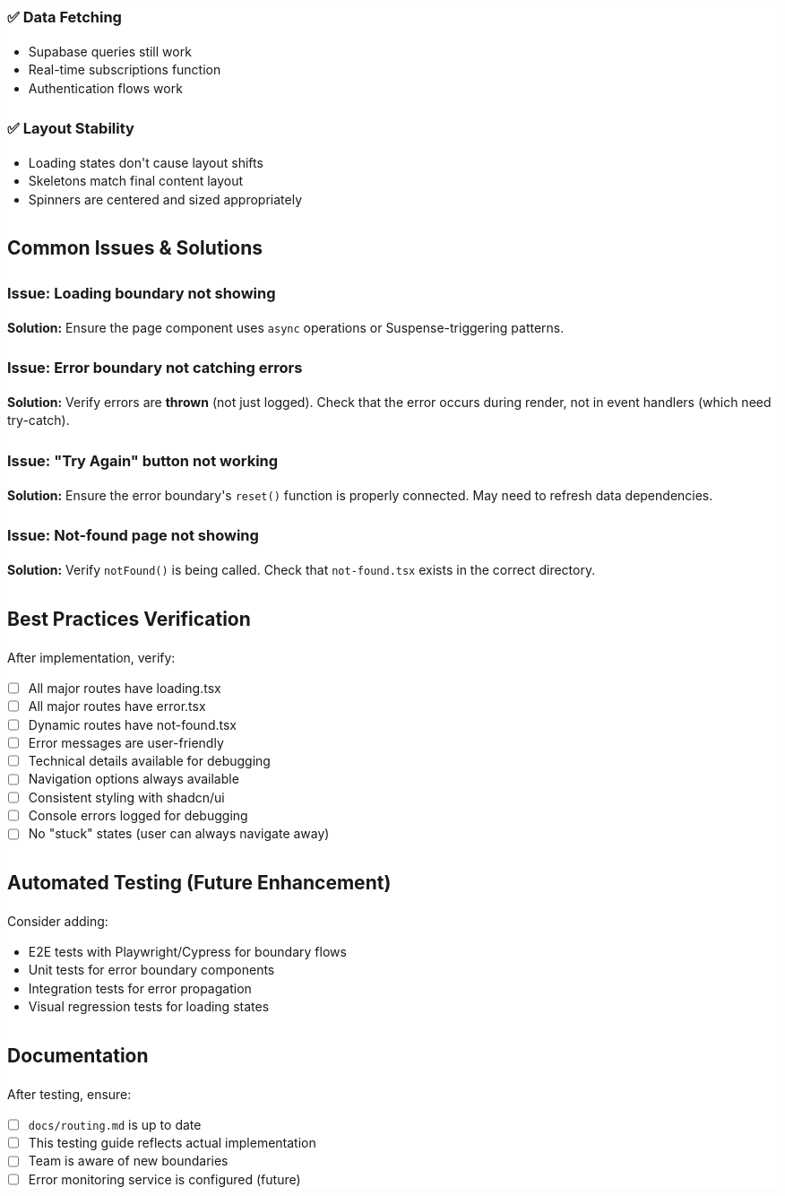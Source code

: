 ### ✅ Data Fetching
- Supabase queries still work
- Real-time subscriptions function
- Authentication flows work

### ✅ Layout Stability
- Loading states don't cause layout shifts
- Skeletons match final content layout
- Spinners are centered and sized appropriately

## Common Issues & Solutions

### Issue: Loading boundary not showing
**Solution:** Ensure the page component uses `async` operations or Suspense-triggering patterns.

### Issue: Error boundary not catching errors
**Solution:** Verify errors are **thrown** (not just logged). Check that the error occurs during render, not in event handlers (which need try-catch).

### Issue: "Try Again" button not working
**Solution:** Ensure the error boundary's `reset()` function is properly connected. May need to refresh data dependencies.

### Issue: Not-found page not showing
**Solution:** Verify `notFound()` is being called. Check that `not-found.tsx` exists in the correct directory.

## Best Practices Verification

After implementation, verify:
- [ ] All major routes have loading.tsx
- [ ] All major routes have error.tsx
- [ ] Dynamic routes have not-found.tsx
- [ ] Error messages are user-friendly
- [ ] Technical details available for debugging
- [ ] Navigation options always available
- [ ] Consistent styling with shadcn/ui
- [ ] Console errors logged for debugging
- [ ] No "stuck" states (user can always navigate away)

## Automated Testing (Future Enhancement)

Consider adding:
- E2E tests with Playwright/Cypress for boundary flows
- Unit tests for error boundary components
- Integration tests for error propagation
- Visual regression tests for loading states

## Documentation

After testing, ensure:
- [ ] `docs/routing.md` is up to date
- [ ] This testing guide reflects actual implementation
- [ ] Team is aware of new boundaries
- [ ] Error monitoring service is configured (future)
